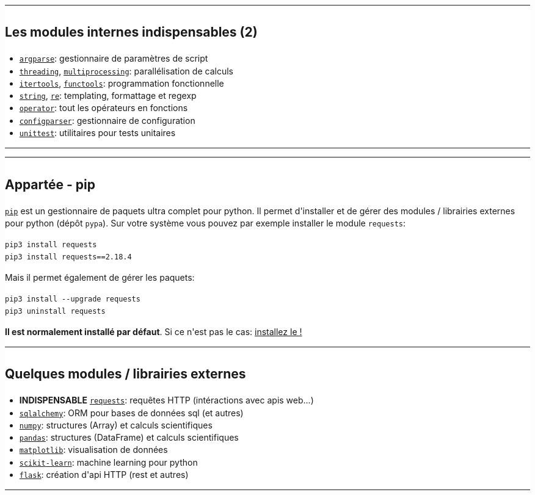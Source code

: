 
---

## Les modules internes indispensables (2)

- [`argparse`](`https://docs.python.org/3/library/argparse.html`): gestionnaire de paramètres de script
- [`threading`](https://docs.python.org/3/library/threading.html), [`multiprocessing`](https://docs.python.org/3/library/multiprocessing.html): parallélisation de calculs
- [`itertools`](https://docs.python.org/3/library/itertools.html), [`functools`](https://docs.python.org/3/library/functools.html): programmation fonctionnelle
- [`string`](`https://docs.python.org/3/library/string.html`), [`re`](https://docs.python.org/3/library/re.html): templating, formattage et regexp
- [`operator`](https://docs.python.org/3/library/operator.html): tout les opérateurs en fonctions
- [`configparser`](https://docs.python.org/3/library/configparser.html): gestionnaire de configuration
- [`unittest`](https://docs.python.org/3/library/unittest.html): utilitaires pour tests unitaires
---

---

## Appartée - pip

[`pip`](https://pip.pypa.io/en/stable/) est un gestionnaire de paquets ultra complet pour python. Il permet d'installer et de gérer des modules / librairies externes pour python (dépôt `pypa`). 
Sur votre système vous pouvez par exemple installer le module `requests`:
````
pip3 install requests
pip3 install requests==2.18.4
````

Mais il permet également de gérer les paquets:
````
pip3 install --upgrade requests
pip3 uninstall requests
````

**Il est normalement installé par défaut**. Si ce n'est pas le cas: [installez le !](https://pip.pypa.io/en/stable/installing/#do-i-need-to-install-pip)

---

## Quelques modules / librairies externes

- **INDISPENSABLE** [`requests`](http://docs.python-requests.org/en/master/): requêtes HTTP (intéractions avec apis web...)
- [`sqlalchemy`](http://www.sqlalchemy.org/): ORM pour bases de données sql (et autres)
- [`numpy`](http://www.numpy.org/): structures (Array) et calculs scientifiques
- [`pandas`](https://pandas.pydata.org/): structures (DataFrame) et calculs scientifiques
- [`matplotlib`](http://matplotlib.org/): visualisation de données
- [`scikit-learn`](http://scikit-learn.org/stable/index.html): machine learning pour python
- [`flask`](http://flask.pocoo.org/): création d'api HTTP (rest et autres)
---
